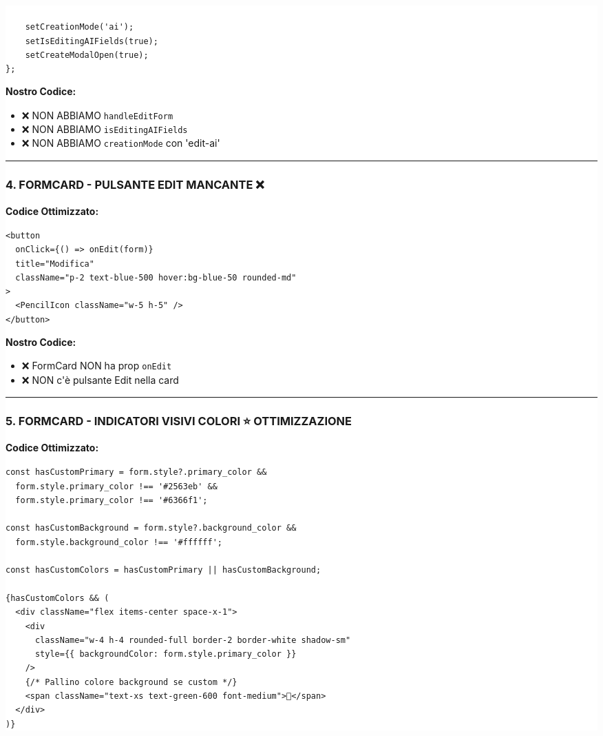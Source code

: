 ```tsx
    
    setCreationMode('ai');
    setIsEditingAIFields(true);
    setCreateModalOpen(true);
};
```

**Nostro Codice:**
- ❌ NON ABBIAMO `handleEditForm`
- ❌ NON ABBIAMO `isEditingAIFields`
- ❌ NON ABBIAMO `creationMode` con 'edit-ai'

---

### 4. **FORMCARD - PULSANTE EDIT MANCANTE** ❌

**Codice Ottimizzato:**
```tsx
<button
  onClick={() => onEdit(form)}
  title="Modifica"
  className="p-2 text-blue-500 hover:bg-blue-50 rounded-md"
>
  <PencilIcon className="w-5 h-5" />
</button>
```

**Nostro Codice:**
- ❌ FormCard NON ha prop `onEdit`
- ❌ NON c'è pulsante Edit nella card

---

### 5. **FORMCARD - INDICATORI VISIVI COLORI** ⭐ OTTIMIZZAZIONE

**Codice Ottimizzato:**
```tsx
const hasCustomPrimary = form.style?.primary_color && 
  form.style.primary_color !== '#2563eb' && 
  form.style.primary_color !== '#6366f1';
  
const hasCustomBackground = form.style?.background_color && 
  form.style.background_color !== '#ffffff';
  
const hasCustomColors = hasCustomPrimary || hasCustomBackground;

{hasCustomColors && (
  <div className="flex items-center space-x-1">
    <div 
      className="w-4 h-4 rounded-full border-2 border-white shadow-sm" 
      style={{ backgroundColor: form.style.primary_color }}
    />
    {/* Pallino colore background se custom */}
    <span className="text-xs text-green-600 font-medium">🎨</span>
  </div>
)}
```
